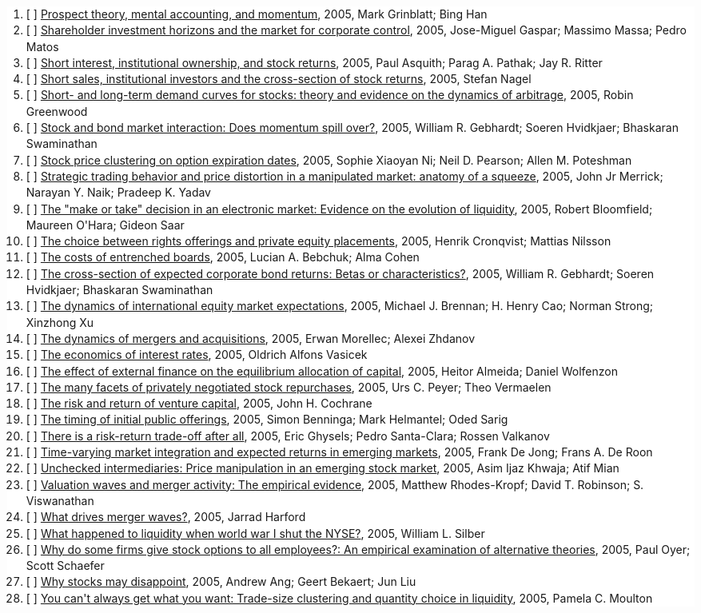 1. [ ] [Prospect theory, mental accounting, and momentum](http://www.sciencedirect.com/science/article/pii/S0304-405X(05)00074-7), 2005, Mark Grinblatt; Bing Han
1. [ ] [Shareholder investment horizons and the market for corporate control](http://www.sciencedirect.com/science/article/pii/S0304-405X(04)00183-7), 2005, Jose-Miguel Gaspar; Massimo Massa; Pedro Matos
1. [ ] [Short interest, institutional ownership, and stock returns](http://www.sciencedirect.com/science/article/pii/S0304-405X(05)00117-0), 2005, Paul Asquith; Parag A. Pathak; Jay R. Ritter
1. [ ] [Short sales, institutional investors and the cross-section of stock returns](http://www.sciencedirect.com/science/article/pii/S0304-405X(05)00073-5), 2005, Stefan Nagel
1. [ ] [Short- and long-term demand curves for stocks: theory and evidence on the dynamics of arbitrage](http://www.sciencedirect.com/science/article/pii/S0304-405X(04)00155-2), 2005, Robin Greenwood
1. [ ] [Stock and bond market interaction: Does momentum spill over?](http://www.sciencedirect.com/science/article/pii/S0304-405X(04)00152-7), 2005, William R. Gebhardt; Soeren Hvidkjaer; Bhaskaran Swaminathan
1. [ ] [Stock price clustering on option expiration dates](http://www.sciencedirect.com/science/article/pii/S0304-405X(05)00057-7), 2005, Sophie Xiaoyan Ni; Neil D. Pearson; Allen M. Poteshman
1. [ ] [Strategic trading behavior and price distortion in a manipulated market: anatomy of a squeeze](http://www.sciencedirect.com/science/article/pii/S0304-405X(04)00185-0), 2005, John Jr Merrick; Narayan Y. Naik; Pradeep K. Yadav
1. [ ] [The "make or take" decision in an electronic market: Evidence on the evolution of liquidity](http://www.sciencedirect.com/science/article/pii/S0304-405X(04)00131-X), 2005, Robert Bloomfield; Maureen O'Hara; Gideon Saar
1. [ ] [The choice between rights offerings and private equity placements](http://www.sciencedirect.com/science/article/pii/S0304-405X(05)00079-6), 2005, Henrik Cronqvist; Mattias Nilsson
1. [ ] [The costs of entrenched boards](http://www.sciencedirect.com/science/article/pii/S0304-405X(05)00116-9), 2005, Lucian A. Bebchuk; Alma Cohen
1. [ ] [The cross-section of expected corporate bond returns: Betas or characteristics?](http://www.sciencedirect.com/science/article/pii/S0304-405X(04)00070-4), 2005, William R. Gebhardt; Soeren Hvidkjaer; Bhaskaran Swaminathan
1. [ ] [The dynamics of international equity market expectations](http://www.sciencedirect.com/science/article/pii/S0304-405X(05)00034-6), 2005, Michael J. Brennan; H. Henry Cao; Norman Strong; Xinzhong Xu
1. [ ] [The dynamics of mergers and acquisitions](http://www.sciencedirect.com/science/article/pii/S0304-405X(05)00094-2), 2005, Erwan Morellec; Alexei Zhdanov
1. [ ] [The economics of interest rates](http://www.sciencedirect.com/science/article/pii/S0304-405X(04)00221-1), 2005, Oldrich Alfons Vasicek
1. [ ] [The effect of external finance on the equilibrium allocation of capital](http://www.sciencedirect.com/science/article/pii/S0304-405X(04)00128-X), 2005, Heitor Almeida; Daniel Wolfenzon
1. [ ] [The many facets of privately negotiated stock repurchases](http://www.sciencedirect.com/science/article/pii/S0304-405X(04)00151-5), 2005, Urs C. Peyer; Theo Vermaelen
1. [ ] [The risk and return of venture capital](http://www.sciencedirect.com/science/article/pii/S0304-405X(04)00156-4), 2005, John H. Cochrane
1. [ ] [The timing of initial public offerings](http://www.sciencedirect.com/science/article/pii/S0304-405X(04)00129-1), 2005, Simon Benninga; Mark Helmantel; Oded Sarig
1. [ ] [There is a risk-return trade-off after all](http://www.sciencedirect.com/science/article/pii/S0304-405X(05)00014-0), 2005, Eric Ghysels; Pedro Santa-Clara; Rossen Valkanov
1. [ ] [Time-varying market integration and expected returns in emerging markets](http://www.sciencedirect.com/science/article/pii/S0304-405X(05)00110-8), 2005, Frank De Jong; Frans A. De Roon
1. [ ] [Unchecked intermediaries: Price manipulation in an emerging stock market](http://www.sciencedirect.com/science/article/pii/S0304-405X(05)00053-X), 2005, Asim Ijaz Khwaja; Atif Mian
1. [ ] [Valuation waves and merger activity: The empirical evidence](http://www.sciencedirect.com/science/article/pii/S0304-405X(05)00076-0), 2005, Matthew Rhodes-Kropf; David T. Robinson; S. Viswanathan
1. [ ] [What drives merger waves?](http://www.sciencedirect.com/science/article/pii/S0304-405X(04)00204-1), 2005, Jarrad Harford
1. [ ] [What happened to liquidity when world war I shut the NYSE?](http://www.sciencedirect.com/science/article/pii/S0304-405X(05)00149-2), 2005, William L. Silber
1. [ ] [Why do some firms give stock options to all employees?: An empirical examination of alternative theories](http://www.sciencedirect.com/science/article/pii/S0304-405X(04)00135-7), 2005, Paul Oyer; Scott Schaefer
1. [ ] [Why stocks may disappoint](http://www.sciencedirect.com/science/article/pii/S0304-405X(05)00016-4), 2005, Andrew Ang; Geert Bekaert; Jun Liu
1. [ ] [You can't always get what you want: Trade-size clustering and quantity choice in liquidity](http://www.sciencedirect.com/science/article/pii/S0304-405X(05)00078-4), 2005, Pamela C. Moulton